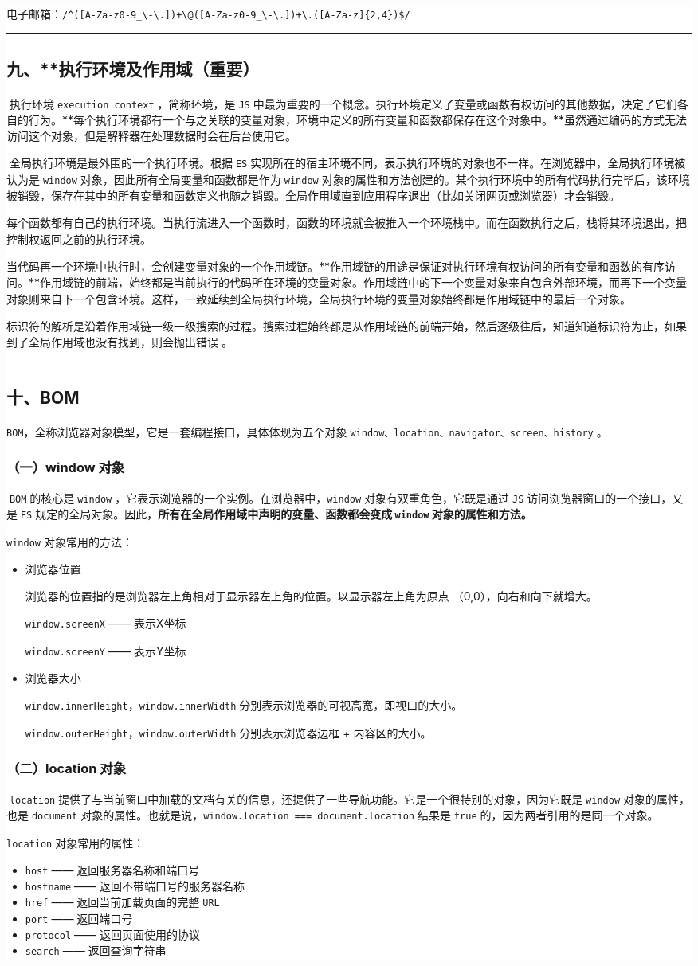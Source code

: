 电子邮箱：`/^([A-Za-z0-9_\-\.])+\@([A-Za-z0-9_\-\.])+\.([A-Za-z]{2,4})$/`

---

## 九、**执行环境及作用域（重要）

​	执行环境 `execution context` ，简称环境，是 `JS` 中最为重要的一个概念。执行环境定义了变量或函数有权访问的其他数据，决定了它们各自的行为。**每个执行环境都有一个与之关联的变量对象，环境中定义的所有变量和函数都保存在这个对象中。**虽然通过编码的方式无法访问这个对象，但是解释器在处理数据时会在后台使用它。

​	全局执行环境是最外围的一个执行环境。根据 `ES` 实现所在的宿主环境不同，表示执行环境的对象也不一样。在浏览器中，全局执行环境被认为是 `window` 对象，因此所有全局变量和函数都是作为 `window` 对象的属性和方法创建的。某个执行环境中的所有代码执行完毕后，该环境被销毁，保存在其中的所有变量和函数定义也随之销毁。全局作用域直到应用程序退出（比如关闭网页或浏览器）才会销毁。

​	每个函数都有自己的执行环境。当执行流进入一个函数时，函数的环境就会被推入一个环境栈中。而在函数执行之后，栈将其环境退出，把控制权返回之前的执行环境。

​	当代码再一个环境中执行时，会创建变量对象的一个作用域链。**作用域链的用途是保证对执行环境有权访问的所有变量和函数的有序访问。**作用域链的前端，始终都是当前执行的代码所在环境的变量对象。作用域链中的下一个变量对象来自包含外部环境，而再下一个变量对象则来自下一个包含环境。这样，一致延续到全局执行环境，全局执行环境的变量对象始终都是作用域链中的最后一个对象。

​	标识符的解析是沿着作用域链一级一级搜索的过程。搜索过程始终都是从作用域链的前端开始，然后逐级往后，知道知道标识符为止，如果到了全局作用域也没有找到，则会抛出错误 。

---

## 十、BOM

​	`BOM`，全称浏览器对象模型，它是一套编程接口，具体体现为五个对象 `window、location、navigator、screen、history` 。

### （一）window 对象

​	`BOM` 的核心是 `window` ，它表示浏览器的一个实例。在浏览器中，`window` 对象有双重角色，它既是通过 `JS` 访问浏览器窗口的一个接口，又是 `ES` 规定的全局对象。因此，**所有在全局作用域中声明的变量、函数都会变成 `window` 对象的属性和方法。**

`window` 对象常用的方法：

- 浏览器位置

  浏览器的位置指的是浏览器左上角相对于显示器左上角的位置。以显示器左上角为原点 （0,0），向右和向下就增大。

  `window.screenX` —— 表示X坐标

  `window.screenY` —— 表示Y坐标

- 浏览器大小

  `window.innerHeight`，`window.innerWidth` 分别表示浏览器的可视高宽，即视口的大小。

  `window.outerHeight`，`window.outerWidth` 分别表示浏览器边框 + 内容区的大小。

### （二）location 对象

​	`location` 提供了与当前窗口中加载的文档有关的信息，还提供了一些导航功能。它是一个很特别的对象，因为它既是 `window` 对象的属性，也是 `document` 对象的属性。也就是说，`window.location === document.location` 结果是 `true` 的，因为两者引用的是同一个对象。

`location` 对象常用的属性：

- `host` —— 返回服务器名称和端口号
- `hostname` —— 返回不带端口号的服务器名称
- `href` —— 返回当前加载页面的完整 `URL`
- `port` —— 返回端口号
- `protocol` —— 返回页面使用的协议
- `search` —— 返回查询字符串
